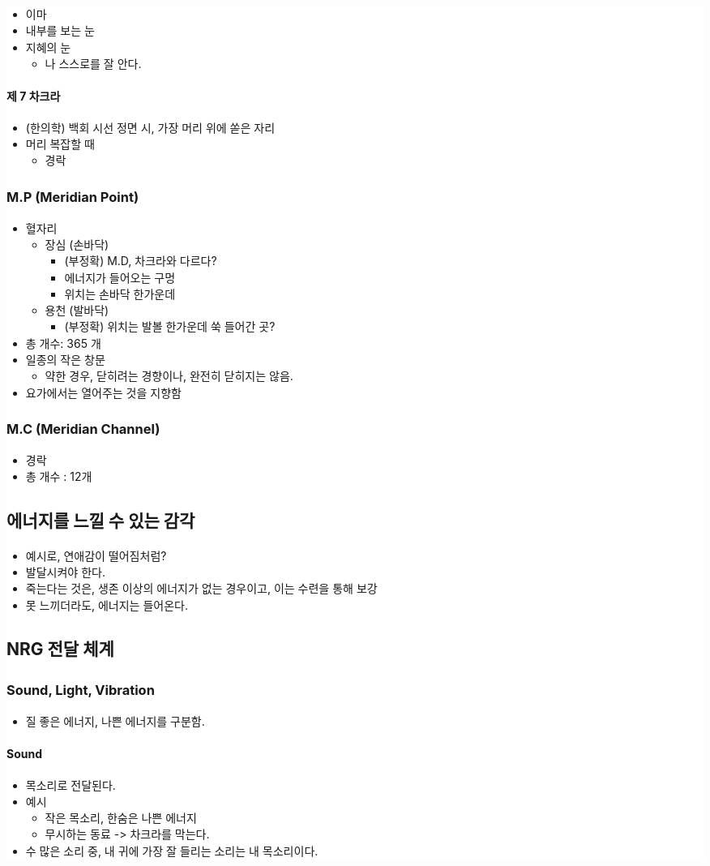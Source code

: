 - 이마
- 내부를 보는 눈
- 지혜의 눈
  - 나 스스로를 잘 안다.

#### 제 7 차크라

- (한의학) 백회
시선 정면 시, 가장 머리 위에 쏟은 자리
- 머리 복잡할 때
  - 경락

### M.P (Meridian Point)  

- 혈자리
  - 장심 (손바닥)
    - (부정확) M.D, 차크라와 다르다?
    - 에너지가 들어오는 구멍
    - 위치는 손바닥 한가운데
  - 용천 (발바닥)
    - (부정확) 위치는 발볼 한가운데 쑥 들어간 곳?
- 총 개수: 365 개
- 일종의 작은 창문
  - 약한 경우, 닫히려는 경향이나, 완전히 닫히지는 않음.
- 요가에서는 열어주는 것을 지향함

### M.C (Meridian Channel)

- 경락
- 총 개수 : 12개

## 에너지를 느낄 수 있는 감각

- 예시로, 연애감이 떨어짐처럼?
- 발달시켜야 한다.
- 죽는다는 것은, 생존 이상의 에너지가 없는 경우이고, 이는 수련을 통해 보강
- 못 느끼더라도, 에너지는 들어온다.

## NRG 전달 체계

### Sound, Light, Vibration

- 질 좋은 에너지, 나쁜 에너지를 구분함.

#### Sound

- 목소리로 전달된다.
- 예시
  - 작은 목소리, 한숨은 나쁜 에너지
  - 무시하는 동료 -> 차크라를 막는다.
- 수 많은 소리 중, 내 귀에 가장 잘 들리는 소리는 내 목소리이다.
